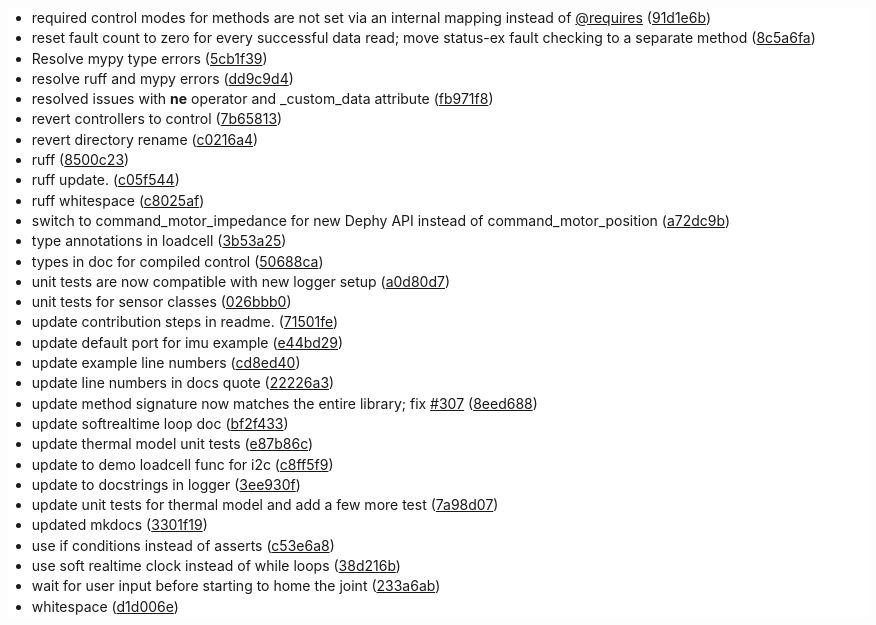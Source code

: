 * required control modes for methods are not set via an internal mapping instead of [@requires](https://github.com/requires) ([91d1e6b](https://github.com/ellliewilson/opensourceleg_control_dev/commit/91d1e6b08c264b1716cf9814b791ebc606d356c2))
* reset fault count to zero for every successful data read; move status-ex fault checking to a separate method ([8c5a6fa](https://github.com/ellliewilson/opensourceleg_control_dev/commit/8c5a6fa28b2244de90d45af2e70e01e3dc75c9d6))
* Resolve mypy type errors ([5cb1f39](https://github.com/ellliewilson/opensourceleg_control_dev/commit/5cb1f390e050d9ce13767ba2b35e8a3d389fab5b))
* resolve ruff and mypy errors ([dd9c9d4](https://github.com/ellliewilson/opensourceleg_control_dev/commit/dd9c9d4d327b3d4074968526ae49f1bf92f72908))
* resolved issues with __ne__ operator and _custom_data attribute ([fb971f8](https://github.com/ellliewilson/opensourceleg_control_dev/commit/fb971f84f11a63aad4fc767f7eff3843746a5ad4))
* revert controllers to control ([7b65813](https://github.com/ellliewilson/opensourceleg_control_dev/commit/7b65813fddcdf897ac821031bf6d552932d3a62b))
* revert directory rename ([c0216a4](https://github.com/ellliewilson/opensourceleg_control_dev/commit/c0216a45e7088b1ba0054d6fae30f3245d7eb5ec))
* ruff ([8500c23](https://github.com/ellliewilson/opensourceleg_control_dev/commit/8500c2346de1839902262d6fe462f88e5f0a101d))
* ruff update. ([c05f544](https://github.com/ellliewilson/opensourceleg_control_dev/commit/c05f5447230b8484e1bfaa8df3c6bac7ad5f50bb))
* ruff whitespace ([c8025af](https://github.com/ellliewilson/opensourceleg_control_dev/commit/c8025afe8c9f876f1b67218c5fbae8ec883332aa))
* switch to command_motor_impedance for new Dephy API instead of command_motor_position ([a72dc9b](https://github.com/ellliewilson/opensourceleg_control_dev/commit/a72dc9bcb9c76656c84ec26601e7aa695ba22e0b))
* type annotations in loadcell ([3b53a25](https://github.com/ellliewilson/opensourceleg_control_dev/commit/3b53a2594731fa2a4cd82b027d1c45700650b864))
* types in doc for compiled control ([50688ca](https://github.com/ellliewilson/opensourceleg_control_dev/commit/50688cacd7ef2bb2cf2910b0e32450d13b372d56))
* unit tests are now compatible with new logger setup ([a0d80d7](https://github.com/ellliewilson/opensourceleg_control_dev/commit/a0d80d7e4485cb5541b3b327ad078c6e6fbcf135))
* unit tests for sensor classes ([026bbb0](https://github.com/ellliewilson/opensourceleg_control_dev/commit/026bbb0e5b31814beadaa9c16e30e7a2f8ef44f2))
* update contribution steps in readme. ([71501fe](https://github.com/ellliewilson/opensourceleg_control_dev/commit/71501feadc30e057c300a75005e8d562ce898bba))
* update default port for imu example ([e44bd29](https://github.com/ellliewilson/opensourceleg_control_dev/commit/e44bd290e899858821259dff95a0ab329cb0730a))
* update example line numbers ([cd8ed40](https://github.com/ellliewilson/opensourceleg_control_dev/commit/cd8ed40f18ac03ce442f04373df7b2afda34233e))
* update line numbers in docs quote ([22226a3](https://github.com/ellliewilson/opensourceleg_control_dev/commit/22226a357388b3fbda728b37df47643209a05993))
* update method signature now matches the entire library; fix [#307](https://github.com/ellliewilson/opensourceleg_control_dev/issues/307) ([8eed688](https://github.com/ellliewilson/opensourceleg_control_dev/commit/8eed6889480dace91ecf097bafe379cc5df02460))
* update softrealtime loop doc ([bf2f433](https://github.com/ellliewilson/opensourceleg_control_dev/commit/bf2f43353dfef7f8065e6d2ee749982cfe8c8c02))
* update thermal model unit tests ([e87b86c](https://github.com/ellliewilson/opensourceleg_control_dev/commit/e87b86c095a482ab23845d9cee17a5fe5c9d338a))
* update to demo loadcell func for i2c ([c8ff5f9](https://github.com/ellliewilson/opensourceleg_control_dev/commit/c8ff5f945a30583503459c8ae99dad8ef5894f75))
* update to docstrings in logger ([3ee930f](https://github.com/ellliewilson/opensourceleg_control_dev/commit/3ee930fa9c4de5501a7aba91375abd604d5de30a))
* update unit tests for thermal model and add a few more test ([7a98d07](https://github.com/ellliewilson/opensourceleg_control_dev/commit/7a98d079915d44a5dba8def6e604ea50284d62d2))
* updated mkdocs ([3301f19](https://github.com/ellliewilson/opensourceleg_control_dev/commit/3301f198bf949a494f3f6fa5fb9686ac3a4cf285))
* use if conditions instead of asserts ([c53e6a8](https://github.com/ellliewilson/opensourceleg_control_dev/commit/c53e6a8308c61ade3a88a1a42e3ed0f10db5e7b9))
* use soft realtime clock instead of while loops ([38d216b](https://github.com/ellliewilson/opensourceleg_control_dev/commit/38d216b32255524da920958a5df45ed6f2158925))
* wait for user input before starting to home the joint ([233a6ab](https://github.com/ellliewilson/opensourceleg_control_dev/commit/233a6ab0725f13e17dabe48aabc187cfa8a342a8))
* whitespace ([d1d006e](https://github.com/ellliewilson/opensourceleg_control_dev/commit/d1d006ea0086ccde82a78f5e4d68740ca7ef5025))